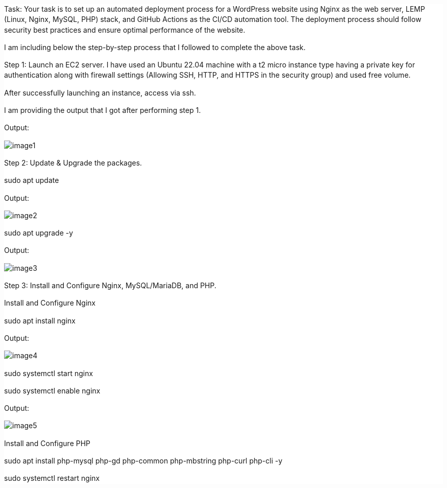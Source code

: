 Task:
Your task is to set up an automated deployment process for a WordPress website
using Nginx as the web server, LEMP (Linux, Nginx, MySQL, PHP) stack, and GitHub
Actions as the CI/CD automation tool. The deployment process should follow security
best practices and ensure optimal performance of the website.

I am including below the step-by-step process that I followed to complete the above task.

Step 1: Launch an EC2 server. 
I have used an Ubuntu 22.04 machine with a t2 micro instance type having a private key for authentication along with firewall settings (Allowing SSH, HTTP, and HTTPS in the security group) and used free volume.

After successfully launching an instance, access via ssh. 

I am providing the output that I got after performing step 1.

Output:

<img width="427" alt="image1" src="https://github.com/rinkgithub/assignment/assets/130461521/bf87d0ff-ab08-4506-a64b-25a6d80187ea">


Step 2: Update & Upgrade the packages.

sudo apt update

Output:

<img width="498" alt="image2" src="https://github.com/rinkgithub/assignment/assets/130461521/5e75f56f-fc40-4185-b0d3-869c66a872b0">

sudo apt upgrade -y

Output:

<img width="480" alt="image3" src="https://github.com/rinkgithub/assignment/assets/130461521/f15b4c0c-40eb-4838-96b4-2f84c61024a5">

Step 3: Install and Configure Nginx, MySQL/MariaDB, and PHP.

Install and Configure Nginx

sudo apt install nginx

Output:

<img width="483" alt="image4" src="https://github.com/rinkgithub/assignment/assets/130461521/9114e5a4-69ca-4bc9-84f1-1326d27898eb">

sudo systemctl start nginx

sudo systemctl enable nginx

Output:

<img width="499" alt="image5" src="https://github.com/rinkgithub/assignment/assets/130461521/40adb49f-4628-4358-b478-f7c171855a9b">

Install and Configure PHP

sudo apt install php-mysql php-gd php-common php-mbstring php-curl php-cli -y

sudo systemctl restart nginx
